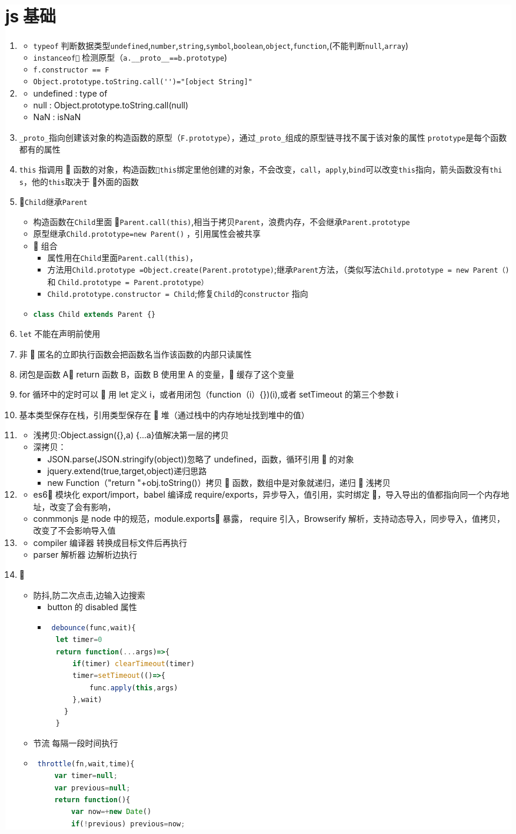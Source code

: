 # js 基础

1. - `typeof` 判断数据类型`undefined`,`number`,`string`,`symbol`,`boolean`,`object`,`function`,(不能判断`null`,`array`)
   - `instanceof` 检测原型（`a.__proto__==b.prototype`)
   - `f.constructor == F`
   - `Object.prototype.toString.call('')="[object String]"`
1. - undefined : type of
   - null : Object.prototype.toString.call(null)
   - NaN : isNaN
1. `_proto_`指向创建该对象的构造函数的原型（`F.prototype`），通过`_proto_`组成的原型链寻找不属于该对象的属性
   `prototype`是每个函数都有的属性
1. `this` 指调用  函数的对象，构造函数`this`绑定里他创建的对象，不会改变，`call`，`apply`,`bind`可以改变`this`指向，箭头函数没有`this`，他的`this`取决于  外面的函数
1. `Child`继承`Parent`

   - 构造函数在`Child`里面 `Parent.call(this)`,相当于拷贝`Parent`，浪费内存，不会继承`Parent.prototype`
   - 原型继承`Child.prototype=new Parent()` ，引用属性会被共享
   -  组合
     - 属性用在`Child`里面`Parent.call(this)`，
     - 方法用`Child.prototype =Object.create(Parent.prototype)`;继承`Parent`方法，（类似写法`Child.prototype = new Parent（)`和 `Child.prototype = Parent.prototype）`
     - `Child.prototype.constructor = Child`;修复`Child`的`constructor` 指向
   - ```js
     class Child extends Parent {}
     ```

1. `let` 不能在声明前使用
1. 非  匿名的立即执行函数会把函数名当作该函数的内部只读属性
1. 闭包是函数 A return 函数 B，函数 B 使用里 A 的变量， 缓存了这个变量
1. for 循环中的定时可以  用 let 定义 i，或者用闭包（function（i）{})(i),或者 setTimeout 的第三个参数 i
1. 基本类型保存在栈，引用类型保存在  堆（通过栈中的内存地址找到堆中的值）
1. - 浅拷贝:Object.assign({},a) {...a}值解决第一层的拷贝
   - 深拷贝：
     - JSON.parse(JSON.stringify(object))忽略了 undefined，函数，循环引用  的对象
     - jquery.extend(true,target,object)递归思路
     - new Function（"return "+obj.toString()）拷贝  函数，数组中是对象就递归，递归  浅拷贝
1. - es6 模块化 export/import，babel 编译成 require/exports，异步导入，值引用，实时绑定 ，导入导出的值都指向同一个内存地址，改变了会有影响，
   - conmmonjs 是 node 中的规范，module.exports 暴露， require 引入，Browserify 解析，支持动态导入，同步导入，值拷贝，改变了不会影响导入值
1. - compiler 编译器 转换成目标文件后再执行
   - parser 解析器 边解析边执行
1. 

   - 防抖,防二次点击,边输入边搜索
     - button 的 disabled 属性
     - ```js
        debounce(func,wait){
         let timer=0
         return function(...args)=>{
             if(timer) clearTimeout(timer)
             timer=setTimeout(()=>{
                 func.apply(this,args)
             },wait)
           }
         }
       ```
   - 节流 每隔一段时间执行
   - ```js
      throttle(fn,wait,time){
          var timer=null;
          var previous=null;
          return function(){
              var now=+new Date()
              if(!previous) previous=now;